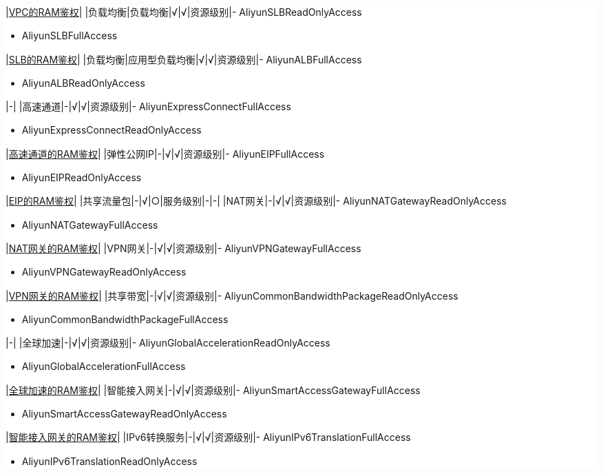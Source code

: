 |[VPC的RAM鉴权](/cn.zh-CN/API参考/RAM鉴权.md)|
|负载均衡|负载均衡|√|√|资源级别|-   AliyunSLBReadOnlyAccess
-   AliyunSLBFullAccess

|[SLB的RAM鉴权](/cn.zh-CN/传统型负载均衡CLB/CLB开发指南/API参考/RAM鉴权.md)|
|负载均衡|应用型负载均衡|√|√|资源级别|-   AliyunALBFullAccess
-   AliyunALBReadOnlyAccess

|-|
|高速通道|-|√|√|资源级别|-   AliyunExpressConnectFullAccess
-   AliyunExpressConnectReadOnlyAccess

|[高速通道的RAM鉴权](/cn.zh-CN/API参考/RAM鉴权.md)|
|弹性公网IP|-|√|√|资源级别|-   AliyunEIPFullAccess
-   AliyunEIPReadOnlyAccess

|[EIP的RAM鉴权](/cn.zh-CN/API参考/RAM鉴权.md)|
|共享流量包|-|√|○|服务级别|-|-|
|NAT网关|-|√|√|资源级别|-   AliyunNATGatewayReadOnlyAccess
-   AliyunNATGatewayFullAccess

|[NAT网关的RAM鉴权](/cn.zh-CN/API参考/RAM鉴权.md)|
|VPN网关|-|√|√|资源级别|-   AliyunVPNGatewayFullAccess
-   AliyunVPNGatewayReadOnlyAccess

|[VPN网关的RAM鉴权](/cn.zh-CN/API参考/RAM鉴权.md)|
|共享带宽|-|√|√|资源级别|-   AliyunCommonBandwidthPackageReadOnlyAccess
-   AliyunCommonBandwidthPackageFullAccess

|-|
|全球加速|-|√|√|资源级别|-   AliyunGlobalAccelerationReadOnlyAccess
-   AliyunGlobalAccelerationFullAccess

|[全球加速的RAM鉴权](/cn.zh-CN/API参考/RAM鉴权.md)|
|智能接入网关|-|√|√|资源级别|-   AliyunSmartAccessGatewayFullAccess
-   AliyunSmartAccessGatewayReadOnlyAccess

|[智能接入网关的RAM鉴权](/cn.zh-CN/API参考/RAM鉴权.md)|
|IPv6转换服务|-|√|√|资源级别|-   AliyunIPv6TranslationFullAccess
-   AliyunIPv6TranslationReadOnlyAccess
